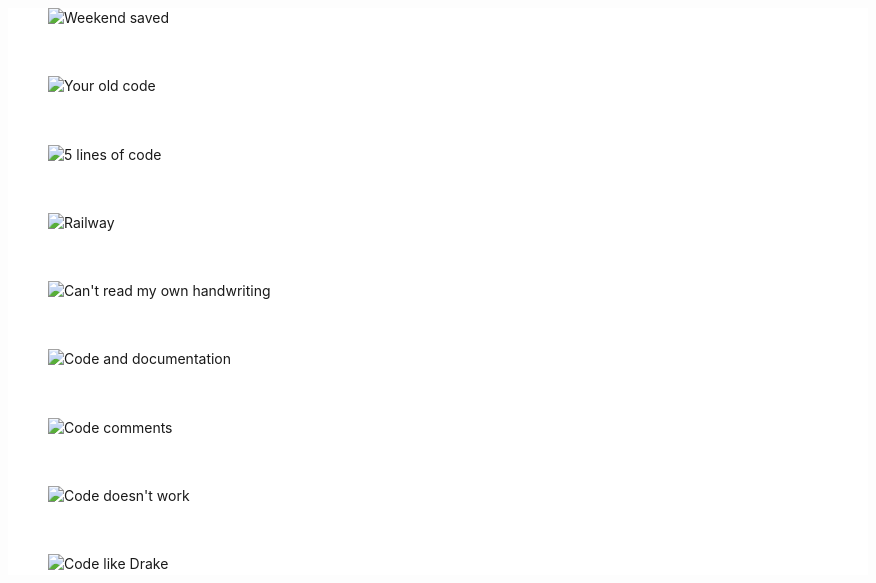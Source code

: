 
<div class="wp-block-image">
<figure class="aligncenter size-full"><img decoding="async" width="555" height="450" src="https://plaky.com/blog/wp-content/uploads/2023/08/Weekend-saved.jpg" alt="Weekend saved" class="wp-image-3820" srcset="https://plaky.com/blog/wp-content/uploads/2023/08/Weekend-saved.jpg 555w, https://plaky.com/blog/wp-content/uploads/2023/08/Weekend-saved-300x243.jpg 300w, https://plaky.com/blog/wp-content/uploads/2023/08/Weekend-saved-15x12.jpg 15w" sizes="(max-width: 555px) 100vw, 555px"></figure></div>


<div style="height:20px" aria-hidden="true" class="wp-block-spacer"></div>


<div class="wp-block-image">
<figure class="aligncenter size-full"><img decoding="async" width="500" height="624" src="https://plaky.com/blog/wp-content/uploads/2023/08/Your-old-code.jpg" alt="Your old code" class="wp-image-3869" srcset="https://plaky.com/blog/wp-content/uploads/2023/08/Your-old-code.jpg 500w, https://plaky.com/blog/wp-content/uploads/2023/08/Your-old-code-240x300.jpg 240w, https://plaky.com/blog/wp-content/uploads/2023/08/Your-old-code-10x12.jpg 10w" sizes="(max-width: 500px) 100vw, 500px"></figure></div>


<div style="height:20px" aria-hidden="true" class="wp-block-spacer"></div>


<div class="wp-block-image">
<figure class="aligncenter size-full"><img decoding="async" width="625" height="470" src="https://plaky.com/blog/wp-content/uploads/2023/08/5-lines-of-code.jpg" alt="5 lines of code" class="wp-image-3800" srcset="https://plaky.com/blog/wp-content/uploads/2023/08/5-lines-of-code.jpg 625w, https://plaky.com/blog/wp-content/uploads/2023/08/5-lines-of-code-300x226.jpg 300w, https://plaky.com/blog/wp-content/uploads/2023/08/5-lines-of-code-16x12.jpg 16w" sizes="(max-width: 625px) 100vw, 625px"></figure></div>


<div style="height:20px" aria-hidden="true" class="wp-block-spacer"></div>


<div class="wp-block-image">
<figure class="aligncenter size-full"><img decoding="async" width="882" height="367" src="https://plaky.com/blog/wp-content/uploads/2023/08/Railway.jpg" alt="Railway" class="wp-image-3815" srcset="https://plaky.com/blog/wp-content/uploads/2023/08/Railway.jpg 882w, https://plaky.com/blog/wp-content/uploads/2023/08/Railway-300x125.jpg 300w, https://plaky.com/blog/wp-content/uploads/2023/08/Railway-768x320.jpg 768w, https://plaky.com/blog/wp-content/uploads/2023/08/Railway-18x7.jpg 18w" sizes="(max-width: 882px) 100vw, 882px"></figure></div>


<div style="height:20px" aria-hidden="true" class="wp-block-spacer"></div>


<div class="wp-block-image">
<figure class="aligncenter size-full"><img decoding="async" width="528" height="500" src="https://plaky.com/blog/wp-content/uploads/2023/08/Cant-read-my-own-handwriting.jpg" alt="Can't read my own handwriting" class="wp-image-3801" srcset="https://plaky.com/blog/wp-content/uploads/2023/08/Cant-read-my-own-handwriting.jpg 528w, https://plaky.com/blog/wp-content/uploads/2023/08/Cant-read-my-own-handwriting-300x284.jpg 300w, https://plaky.com/blog/wp-content/uploads/2023/08/Cant-read-my-own-handwriting-13x12.jpg 13w" sizes="(max-width: 528px) 100vw, 528px"></figure></div>


<div style="height:20px" aria-hidden="true" class="wp-block-spacer"></div>


<div class="wp-block-image">
<figure class="aligncenter size-full"><img decoding="async" width="640" height="487" src="https://plaky.com/blog/wp-content/uploads/2023/08/Code-and-documentation.jpg" alt="Code and documentation" class="wp-image-3802" srcset="https://plaky.com/blog/wp-content/uploads/2023/08/Code-and-documentation.jpg 640w, https://plaky.com/blog/wp-content/uploads/2023/08/Code-and-documentation-300x228.jpg 300w, https://plaky.com/blog/wp-content/uploads/2023/08/Code-and-documentation-16x12.jpg 16w" sizes="(max-width: 640px) 100vw, 640px"></figure></div>


<div style="height:20px" aria-hidden="true" class="wp-block-spacer"></div>


<div class="wp-block-image">
<figure class="aligncenter size-full"><img decoding="async" width="667" height="499" src="https://plaky.com/blog/wp-content/uploads/2023/08/Code-comments.jpg" alt="Code comments" class="wp-image-3803" srcset="https://plaky.com/blog/wp-content/uploads/2023/08/Code-comments.jpg 667w, https://plaky.com/blog/wp-content/uploads/2023/08/Code-comments-300x224.jpg 300w, https://plaky.com/blog/wp-content/uploads/2023/08/Code-comments-16x12.jpg 16w" sizes="(max-width: 667px) 100vw, 667px"></figure></div>


<div style="height:20px" aria-hidden="true" class="wp-block-spacer"></div>


<div class="wp-block-image">
<figure class="aligncenter size-full"><img decoding="async" width="620" height="499" src="https://plaky.com/blog/wp-content/uploads/2023/08/Code-doesnt-work.jpg" alt="Code doesn't work" class="wp-image-3804" srcset="https://plaky.com/blog/wp-content/uploads/2023/08/Code-doesnt-work.jpg 620w, https://plaky.com/blog/wp-content/uploads/2023/08/Code-doesnt-work-300x241.jpg 300w, https://plaky.com/blog/wp-content/uploads/2023/08/Code-doesnt-work-15x12.jpg 15w" sizes="(max-width: 620px) 100vw, 620px"></figure></div>


<div style="height:20px" aria-hidden="true" class="wp-block-spacer"></div>


<div class="wp-block-image">
<figure class="aligncenter size-full"><img decoding="async" width="500" height="500" src="https://plaky.com/blog/wp-content/uploads/2023/08/Code-like-Drake.jpg" alt="Code like Drake" class="wp-image-3805" srcset="https://plaky.com/blog/wp-content/uploads/2023/08/Code-like-Drake.jpg 500w, https://plaky.com/blog/wp-content/uploads/2023/08/Code-like-Drake-300x300.jpg 300w, https://plaky.com/blog/wp-content/uploads/2023/08/Code-like-Drake-150x150.jpg 150w, https://plaky.com/blog/wp-content/uploads/2023/08/Code-like-Drake-12x12.jpg 12w" sizes="(max-width: 500px) 100vw, 500px"></figure></div>

